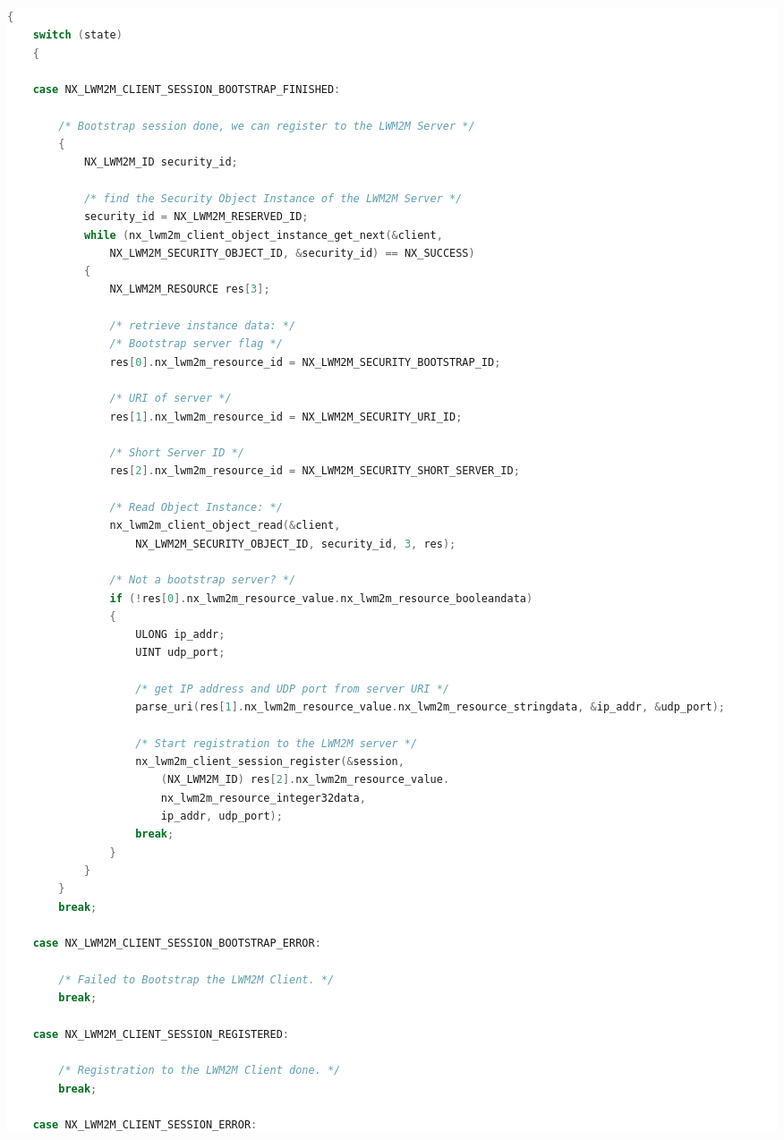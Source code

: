 ```c
{
    switch (state)
    {

    case NX_LWM2M_CLIENT_SESSION_BOOTSTRAP_FINISHED:

        /* Bootstrap session done, we can register to the LWM2M Server */
        {
            NX_LWM2M_ID security_id;

            /* find the Security Object Instance of the LWM2M Server */
            security_id = NX_LWM2M_RESERVED_ID;
            while (nx_lwm2m_client_object_instance_get_next(&client,
                NX_LWM2M_SECURITY_OBJECT_ID, &security_id) == NX_SUCCESS)
            {
                NX_LWM2M_RESOURCE res[3];

                /* retrieve instance data: */
                /* Bootstrap server flag */
                res[0].nx_lwm2m_resource_id = NX_LWM2M_SECURITY_BOOTSTRAP_ID;

                /* URI of server */
                res[1].nx_lwm2m_resource_id = NX_LWM2M_SECURITY_URI_ID;

                /* Short Server ID */
                res[2].nx_lwm2m_resource_id = NX_LWM2M_SECURITY_SHORT_SERVER_ID;

                /* Read Object Instance: */
                nx_lwm2m_client_object_read(&client,
                    NX_LWM2M_SECURITY_OBJECT_ID, security_id, 3, res);

                /* Not a bootstrap server? */
                if (!res[0].nx_lwm2m_resource_value.nx_lwm2m_resource_booleandata)
                {
                    ULONG ip_addr;
                    UINT udp_port;

                    /* get IP address and UDP port from server URI */
                    parse_uri(res[1].nx_lwm2m_resource_value.nx_lwm2m_resource_stringdata, &ip_addr, &udp_port);

                    /* Start registration to the LWM2M server */
                    nx_lwm2m_client_session_register(&session,
                        (NX_LWM2M_ID) res[2].nx_lwm2m_resource_value.
                        nx_lwm2m_resource_integer32data,
                        ip_addr, udp_port);
                    break;
                }
            }
        }
        break;

    case NX_LWM2M_CLIENT_SESSION_BOOTSTRAP_ERROR:

        /* Failed to Bootstrap the LWM2M Client. */
        break;

    case NX_LWM2M_CLIENT_SESSION_REGISTERED:

        /* Registration to the LWM2M Client done. */
        break;

    case NX_LWM2M_CLIENT_SESSION_ERROR:
```